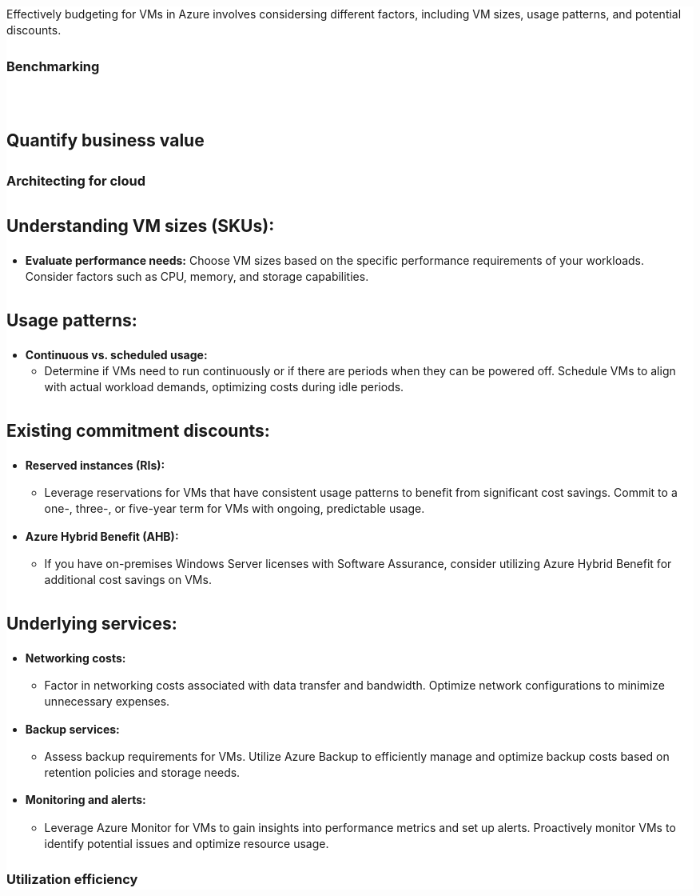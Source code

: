 
Effectively budgeting for VMs in Azure involves considersing different factors, including VM sizes, usage patterns, and potential discounts.



### Benchmarking

<br>

## Quantify business value


### Architecting for cloud



## Understanding VM sizes (SKUs):

- **Evaluate performance needs:** Choose VM sizes based on the specific performance requirements of your workloads. Consider factors such as CPU, memory, and storage capabilities.

## Usage patterns:

- **Continuous vs. scheduled usage:**
   - Determine if VMs need to run continuously or if there are periods when they can be powered off. Schedule VMs to align with actual workload demands, optimizing costs during idle periods.

## Existing commitment discounts:

- **Reserved instances (RIs):**
   - Leverage reservations for VMs that have consistent usage patterns to benefit from significant cost savings. Commit to a one-, three-, or five-year term for VMs with ongoing, predictable usage.

- **Azure Hybrid Benefit (AHB):**
   - If you have on-premises Windows Server licenses with Software Assurance, consider utilizing Azure Hybrid Benefit for additional cost savings on VMs.

## Underlying services:

- **Networking costs:**
   - Factor in networking costs associated with data transfer and bandwidth. Optimize network configurations to minimize unnecessary expenses.

- **Backup services:**
   - Assess backup requirements for VMs. Utilize Azure Backup to efficiently manage and optimize backup costs based on retention policies and storage needs.

- **Monitoring and alerts:**
   - Leverage Azure Monitor for VMs to gain insights into performance metrics and set up alerts. Proactively monitor VMs to identify potential issues and optimize resource usage.


### Utilization efficiency
